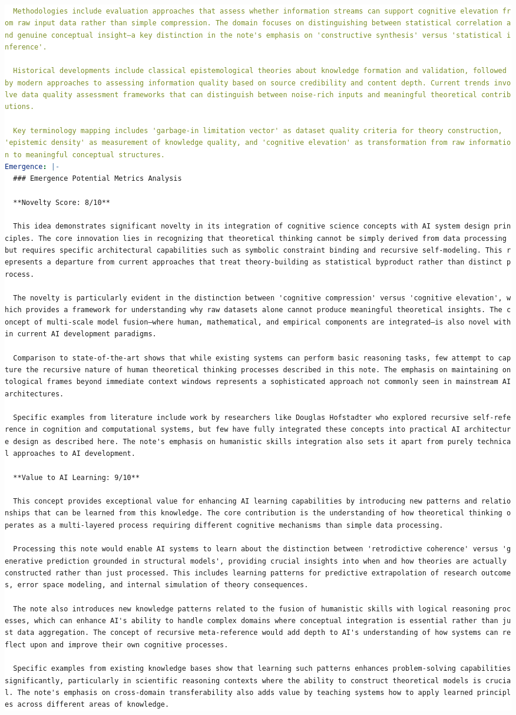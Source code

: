 ```yaml
  Methodologies include evaluation approaches that assess whether information streams can support cognitive elevation from raw input data rather than simple compression. The domain focuses on distinguishing between statistical correlation and genuine conceptual insight—a key distinction in the note's emphasis on 'constructive synthesis' versus 'statistical inference'.

  Historical developments include classical epistemological theories about knowledge formation and validation, followed by modern approaches to assessing information quality based on source credibility and content depth. Current trends involve data quality assessment frameworks that can distinguish between noise-rich inputs and meaningful theoretical contributions.

  Key terminology mapping includes 'garbage-in limitation vector' as dataset quality criteria for theory construction, 'epistemic density' as measurement of knowledge quality, and 'cognitive elevation' as transformation from raw information to meaningful conceptual structures.
Emergence: |-
  ### Emergence Potential Metrics Analysis

  **Novelty Score: 8/10**

  This idea demonstrates significant novelty in its integration of cognitive science concepts with AI system design principles. The core innovation lies in recognizing that theoretical thinking cannot be simply derived from data processing but requires specific architectural capabilities such as symbolic constraint binding and recursive self-modeling. This represents a departure from current approaches that treat theory-building as statistical byproduct rather than distinct process.

  The novelty is particularly evident in the distinction between 'cognitive compression' versus 'cognitive elevation', which provides a framework for understanding why raw datasets alone cannot produce meaningful theoretical insights. The concept of multi-scale model fusion—where human, mathematical, and empirical components are integrated—is also novel within current AI development paradigms.

  Comparison to state-of-the-art shows that while existing systems can perform basic reasoning tasks, few attempt to capture the recursive nature of human theoretical thinking processes described in this note. The emphasis on maintaining ontological frames beyond immediate context windows represents a sophisticated approach not commonly seen in mainstream AI architectures.

  Specific examples from literature include work by researchers like Douglas Hofstadter who explored recursive self-reference in cognition and computational systems, but few have fully integrated these concepts into practical AI architecture design as described here. The note's emphasis on humanistic skills integration also sets it apart from purely technical approaches to AI development.

  **Value to AI Learning: 9/10**

  This concept provides exceptional value for enhancing AI learning capabilities by introducing new patterns and relationships that can be learned from this knowledge. The core contribution is the understanding of how theoretical thinking operates as a multi-layered process requiring different cognitive mechanisms than simple data processing.

  Processing this note would enable AI systems to learn about the distinction between 'retrodictive coherence' versus 'generative prediction grounded in structural models', providing crucial insights into when and how theories are actually constructed rather than just processed. This includes learning patterns for predictive extrapolation of research outcomes, error space modeling, and internal simulation of theory consequences.

  The note also introduces new knowledge patterns related to the fusion of humanistic skills with logical reasoning processes, which can enhance AI's ability to handle complex domains where conceptual integration is essential rather than just data aggregation. The concept of recursive meta-reference would add depth to AI's understanding of how systems can reflect upon and improve their own cognitive processes.

  Specific examples from existing knowledge bases show that learning such patterns enhances problem-solving capabilities significantly, particularly in scientific reasoning contexts where the ability to construct theoretical models is crucial. The note's emphasis on cross-domain transferability also adds value by teaching systems how to apply learned principles across different areas of knowledge.
```